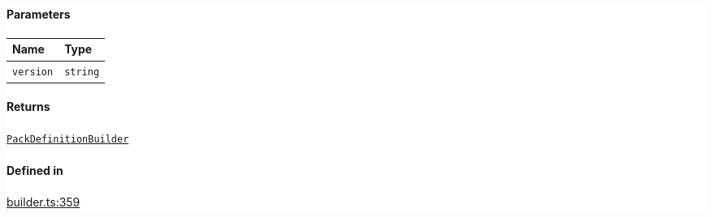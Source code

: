 #### Parameters

| Name | Type |
| :------ | :------ |
| `version` | `string` |

#### Returns

[`PackDefinitionBuilder`](PackDefinitionBuilder.md)

#### Defined in

[builder.ts:359](https://github.com/coda/packs-sdk/blob/main/builder.ts#L359)
